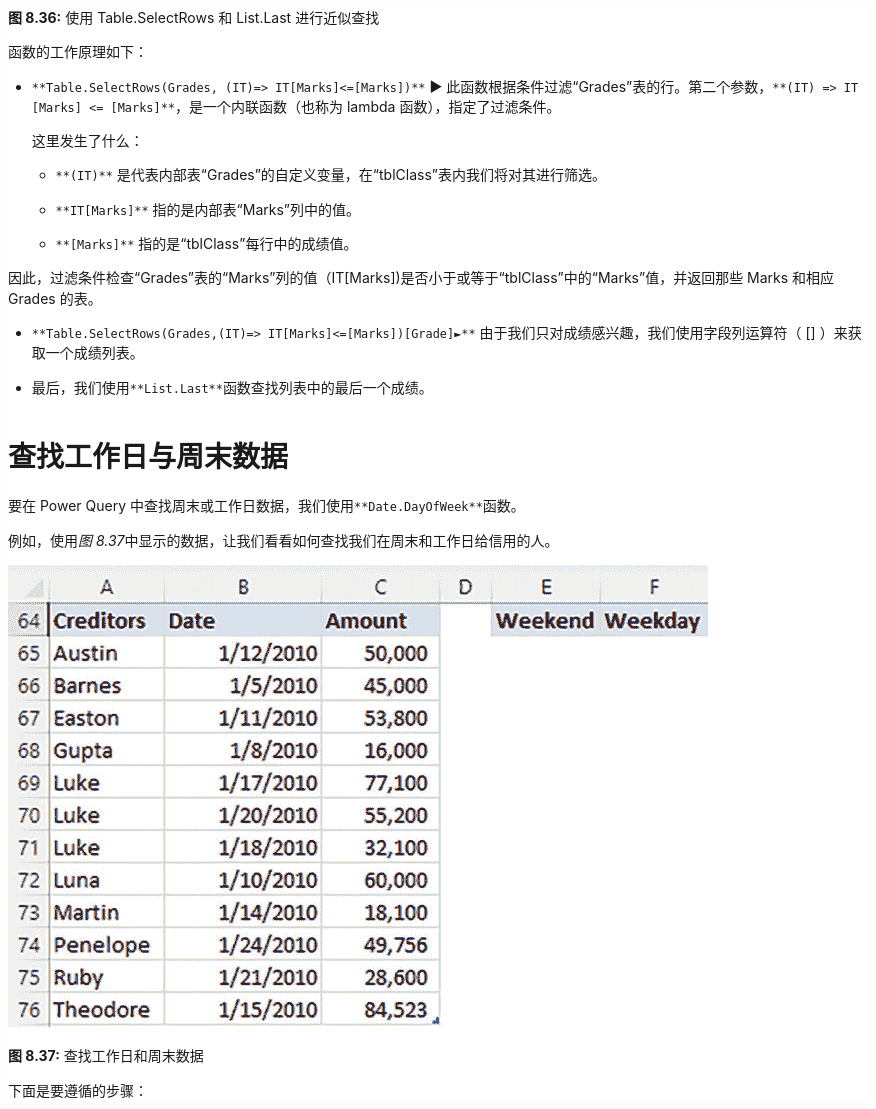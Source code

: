**图 8.36:** 使用 Table.SelectRows 和 List.Last 进行近似查找

函数的工作原理如下：

+   `**Table.SelectRows(Grades, (IT)=> IT[Marks]<=[Marks])**` ► 此函数根据条件过滤“Grades”表的行。第二个参数，`**(IT) => IT[Marks] <= [Marks]**`，是一个内联函数（也称为 lambda 函数），指定了过滤条件。

    这里发生了什么：

    +   `**(IT)**` 是代表内部表“Grades”的自定义变量，在“tblClass”表内我们将对其进行筛选。

    +   `**IT[Marks]**` 指的是内部表“Marks”列中的值。

    +   `**[Marks]**` 指的是“tblClass”每行中的成绩值。

因此，过滤条件检查“Grades”表的“Marks”列的值（IT[Marks])是否小于或等于“tblClass”中的“Marks”值，并返回那些 Marks 和相应 Grades 的表。

+   `**Table.SelectRows(Grades,(IT)=> IT[Marks]<=[Marks])[Grade]►**` 由于我们只对成绩感兴趣，我们使用字段列运算符（ [] ）来获取一个成绩列表。

+   最后，我们使用`**List.Last**`函数查找列表中的最后一个成绩。

# 查找工作日与周末数据

要在 Power Query 中查找周末或工作日数据，我们使用`**Date.DayOfWeek**`函数。

例如，使用*图 8.37*中显示的数据，让我们看看如何查找我们在周末和工作日给信用的人。

![](img/Figure-8.37.jpg)

**图 8.37:** 查找工作日和周末数据

下面是要遵循的步骤：

